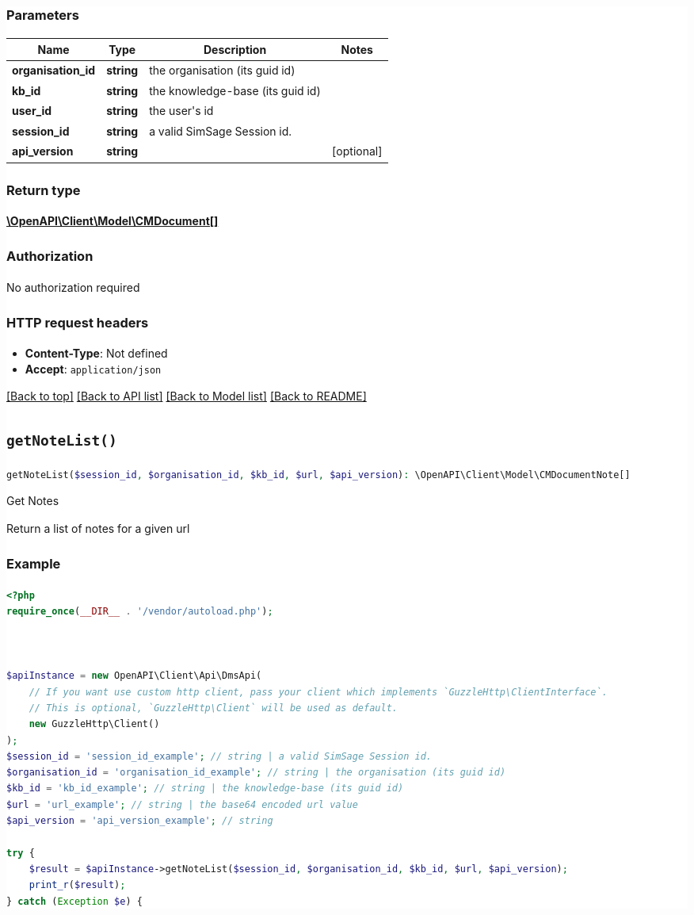 ### Parameters

| Name | Type | Description  | Notes |
| ------------- | ------------- | ------------- | ------------- |
| **organisation_id** | **string**| the organisation (its guid id) | |
| **kb_id** | **string**| the knowledge-base (its guid id) | |
| **user_id** | **string**| the user&#39;s id | |
| **session_id** | **string**| a valid SimSage Session id. | |
| **api_version** | **string**|  | [optional] |

### Return type

[**\OpenAPI\Client\Model\CMDocument[]**](../Model/CMDocument.md)

### Authorization

No authorization required

### HTTP request headers

- **Content-Type**: Not defined
- **Accept**: `application/json`

[[Back to top]](#) [[Back to API list]](../../README.md#endpoints)
[[Back to Model list]](../../README.md#models)
[[Back to README]](../../README.md)

## `getNoteList()`

```php
getNoteList($session_id, $organisation_id, $kb_id, $url, $api_version): \OpenAPI\Client\Model\CMDocumentNote[]
```

Get Notes

Return a list of notes for a given url

### Example

```php
<?php
require_once(__DIR__ . '/vendor/autoload.php');



$apiInstance = new OpenAPI\Client\Api\DmsApi(
    // If you want use custom http client, pass your client which implements `GuzzleHttp\ClientInterface`.
    // This is optional, `GuzzleHttp\Client` will be used as default.
    new GuzzleHttp\Client()
);
$session_id = 'session_id_example'; // string | a valid SimSage Session id.
$organisation_id = 'organisation_id_example'; // string | the organisation (its guid id)
$kb_id = 'kb_id_example'; // string | the knowledge-base (its guid id)
$url = 'url_example'; // string | the base64 encoded url value
$api_version = 'api_version_example'; // string

try {
    $result = $apiInstance->getNoteList($session_id, $organisation_id, $kb_id, $url, $api_version);
    print_r($result);
} catch (Exception $e) {
```